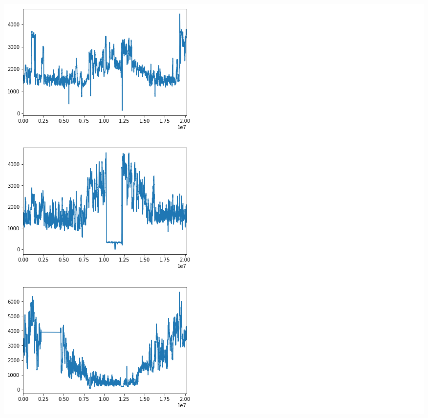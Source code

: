 ![png](notebook_files/notebook_33_34.png)



![png](notebook_files/notebook_33_35.png)



![png](notebook_files/notebook_33_36.png)


